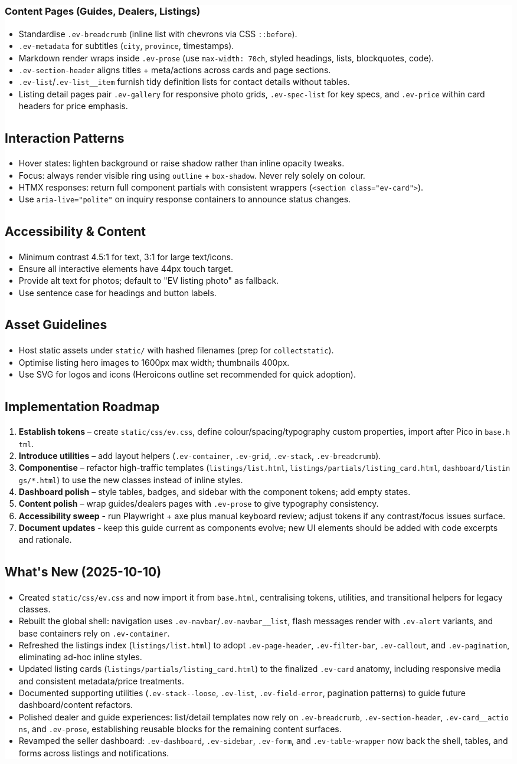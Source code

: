 ### Content Pages (Guides, Dealers, Listings)
- Standardise `.ev-breadcrumb` (inline list with chevrons via CSS `::before`).
- `.ev-metadata` for subtitles (`city`, `province`, timestamps).
- Markdown render wraps inside `.ev-prose` (use `max-width: 70ch`, styled headings, lists, blockquotes, code).
- `.ev-section-header` aligns titles + meta/actions across cards and page sections.
- `.ev-list`/`.ev-list__item` furnish tidy definition lists for contact details without tables.
- Listing detail pages pair `.ev-gallery` for responsive photo grids, `.ev-spec-list` for key specs, and `.ev-price` within card headers for price emphasis.

## Interaction Patterns
- Hover states: lighten background or raise shadow rather than inline opacity tweaks.
- Focus: always render visible ring using `outline` + `box-shadow`. Never rely solely on colour.
- HTMX responses: return full component partials with consistent wrappers (`<section class="ev-card">`).
- Use `aria-live="polite"` on inquiry response containers to announce status changes.

## Accessibility & Content
- Minimum contrast 4.5:1 for text, 3:1 for large text/icons.
- Ensure all interactive elements have 44px touch target.
- Provide alt text for photos; default to "EV listing photo" as fallback.
- Use sentence case for headings and button labels.

## Asset Guidelines
- Host static assets under `static/` with hashed filenames (prep for `collectstatic`).
- Optimise listing hero images to 1600px max width; thumbnails 400px.
- Use SVG for logos and icons (Heroicons outline set recommended for quick adoption).

## Implementation Roadmap
1. **Establish tokens** – create `static/css/ev.css`, define colour/spacing/typography custom properties, import after Pico in `base.html`.
2. **Introduce utilities** – add layout helpers (`.ev-container`, `.ev-grid`, `.ev-stack`, `.ev-breadcrumb`).
3. **Componentise** – refactor high-traffic templates (`listings/list.html`, `listings/partials/listing_card.html`, `dashboard/listings/*.html`) to use the new classes instead of inline styles.
4. **Dashboard polish** – style tables, badges, and sidebar with the component tokens; add empty states.
5. **Content polish** – wrap guides/dealers pages with `.ev-prose` to give typography consistency.
6. **Accessibility sweep** - run Playwright + axe plus manual keyboard review; adjust tokens if any contrast/focus issues surface.
7. **Document updates** - keep this guide current as components evolve; new UI elements should be added with code excerpts and rationale.

## What's New (2025-10-10)
- Created `static/css/ev.css` and now import it from `base.html`, centralising tokens, utilities, and transitional helpers for legacy classes.
- Rebuilt the global shell: navigation uses `.ev-navbar`/`.ev-navbar__list`, flash messages render with `.ev-alert` variants, and base containers rely on `.ev-container`.
- Refreshed the listings index (`listings/list.html`) to adopt `.ev-page-header`, `.ev-filter-bar`, `.ev-callout`, and `.ev-pagination`, eliminating ad-hoc inline styles.
- Updated listing cards (`listings/partials/listing_card.html`) to the finalized `.ev-card` anatomy, including responsive media and consistent metadata/price treatments.
- Documented supporting utilities (`.ev-stack--loose`, `.ev-list`, `.ev-field-error`, pagination patterns) to guide future dashboard/content refactors.
- Polished dealer and guide experiences: list/detail templates now rely on `.ev-breadcrumb`, `.ev-section-header`, `.ev-card__actions`, and `.ev-prose`, establishing reusable blocks for the remaining content surfaces.
- Revamped the seller dashboard: `.ev-dashboard`, `.ev-sidebar`, `.ev-form`, and `.ev-table-wrapper` now back the shell, tables, and forms across listings and notifications.